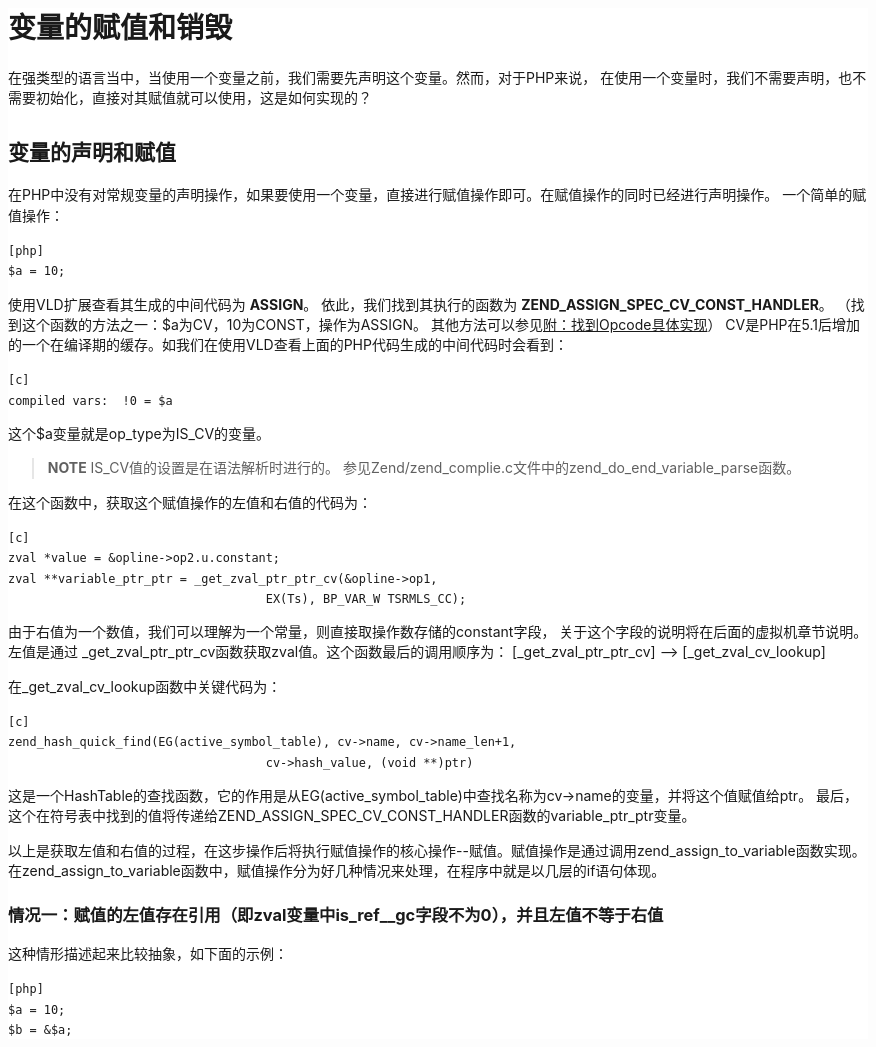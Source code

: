 # 变量的赋值和销毁

在强类型的语言当中，当使用一个变量之前，我们需要先声明这个变量。然而，对于PHP来说，
在使用一个变量时，我们不需要声明，也不需要初始化，直接对其赋值就可以使用，这是如何实现的？

## 变量的声明和赋值
在PHP中没有对常规变量的声明操作，如果要使用一个变量，直接进行赋值操作即可。在赋值操作的同时已经进行声明操作。
一个简单的赋值操作：

    [php]
    $a = 10;

使用VLD扩展查看其生成的中间代码为 **ASSIGN**。
依此，我们找到其执行的函数为 **ZEND_ASSIGN_SPEC_CV_CONST_HANDLER**。
（找到这个函数的方法之一：$a为CV，10为CONST，操作为ASSIGN。
其他方法可以参见[附：找到Opcode具体实现][opcode-handler]）
CV是PHP在5.1后增加的一个在编译期的缓存。如我们在使用VLD查看上面的PHP代码生成的中间代码时会看到：

    [c]
    compiled vars:  !0 = $a

这个$a变量就是op_type为IS_CV的变量。

>**NOTE**
>IS_CV值的设置是在语法解析时进行的。
>参见Zend/zend_complie.c文件中的zend_do_end_variable_parse函数。

在这个函数中，获取这个赋值操作的左值和右值的代码为：

    [c]
    zval *value = &opline->op2.u.constant;
	zval **variable_ptr_ptr = _get_zval_ptr_ptr_cv(&opline->op1,
										EX(Ts), BP_VAR_W TSRMLS_CC);

由于右值为一个数值，我们可以理解为一个常量，则直接取操作数存储的constant字段，
关于这个字段的说明将在后面的虚拟机章节说明。
左值是通过 _get_zval_ptr_ptr_cv函数获取zval值。这个函数最后的调用顺序为：
[_get_zval_ptr_ptr_cv] --> [_get_zval_cv_lookup]

在_get_zval_cv_lookup函数中关键代码为：

    [c]
    zend_hash_quick_find(EG(active_symbol_table), cv->name, cv->name_len+1,
    									cv->hash_value, (void **)ptr)

这是一个HashTable的查找函数，它的作用是从EG(active_symbol_table)中查找名称为cv->name的变量，并将这个值赋值给ptr。
最后，这个在符号表中找到的值将传递给ZEND_ASSIGN_SPEC_CV_CONST_HANDLER函数的variable_ptr_ptr变量。

以上是获取左值和右值的过程，在这步操作后将执行赋值操作的核心操作--赋值。赋值操作是通过调用zend_assign_to_variable函数实现。
在zend_assign_to_variable函数中，赋值操作分为好几种情况来处理，在程序中就是以几层的if语句体现。

### 情况一：赋值的左值存在引用（即zval变量中is_ref__gc字段不为0），并且左值不等于右值
这种情形描述起来比较抽象，如下面的示例：

    [php]
    $a = 10;
    $b = &$a;


[variables-hashtable]: 	?p=chapt03/03-01-01-hashtable
[opcode-handler]: 		?p=chapt02/02-03-03-from-opcode-to-handler